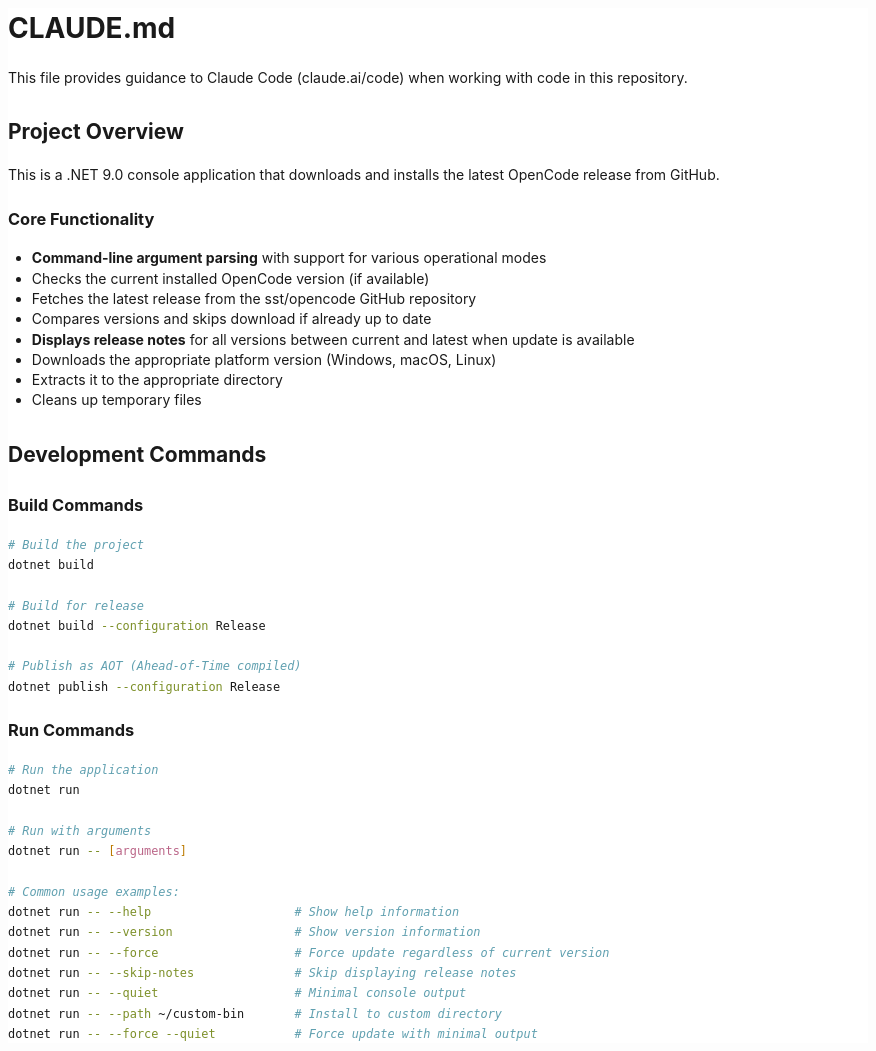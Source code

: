 # CLAUDE.md

This file provides guidance to Claude Code (claude.ai/code) when working with code in this repository.

## Project Overview

This is a .NET 9.0 console application that downloads and installs the latest OpenCode release from GitHub.

### Core Functionality
- **Command-line argument parsing** with support for various operational modes
- Checks the current installed OpenCode version (if available)
- Fetches the latest release from the sst/opencode GitHub repository
- Compares versions and skips download if already up to date
- **Displays release notes** for all versions between current and latest when update is available
- Downloads the appropriate platform version (Windows, macOS, Linux)
- Extracts it to the appropriate directory
- Cleans up temporary files

## Development Commands

### Build Commands
```bash
# Build the project
dotnet build

# Build for release
dotnet build --configuration Release

# Publish as AOT (Ahead-of-Time compiled)
dotnet publish --configuration Release
```

### Run Commands
```bash
# Run the application
dotnet run

# Run with arguments
dotnet run -- [arguments]

# Common usage examples:
dotnet run -- --help                    # Show help information
dotnet run -- --version                 # Show version information
dotnet run -- --force                   # Force update regardless of current version
dotnet run -- --skip-notes              # Skip displaying release notes
dotnet run -- --quiet                   # Minimal console output
dotnet run -- --path ~/custom-bin       # Install to custom directory
dotnet run -- --force --quiet           # Force update with minimal output
```
